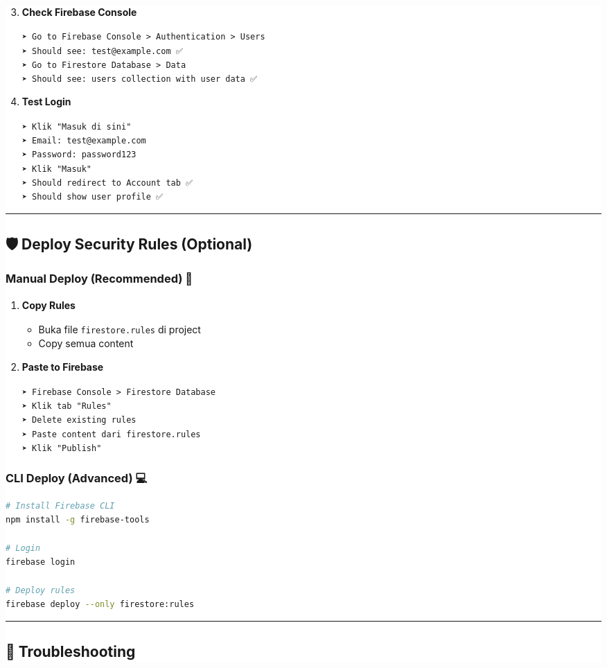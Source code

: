 3. **Check Firebase Console**
   ```
   ➤ Go to Firebase Console > Authentication > Users
   ➤ Should see: test@example.com ✅
   ➤ Go to Firestore Database > Data
   ➤ Should see: users collection with user data ✅
   ```

4. **Test Login**
   ```
   ➤ Klik "Masuk di sini"
   ➤ Email: test@example.com
   ➤ Password: password123
   ➤ Klik "Masuk"
   ➤ Should redirect to Account tab ✅
   ➤ Should show user profile ✅
   ```

---

## 🛡️ **Deploy Security Rules (Optional)**

### **Manual Deploy (Recommended)** 📝

1. **Copy Rules**
   - Buka file `firestore.rules` di project
   - Copy semua content

2. **Paste to Firebase**
   ```
   ➤ Firebase Console > Firestore Database
   ➤ Klik tab "Rules"
   ➤ Delete existing rules
   ➤ Paste content dari firestore.rules
   ➤ Klik "Publish"
   ```

### **CLI Deploy (Advanced)** 💻

```bash
# Install Firebase CLI
npm install -g firebase-tools

# Login
firebase login

# Deploy rules
firebase deploy --only firestore:rules
```

---

## 🚨 **Troubleshooting**
